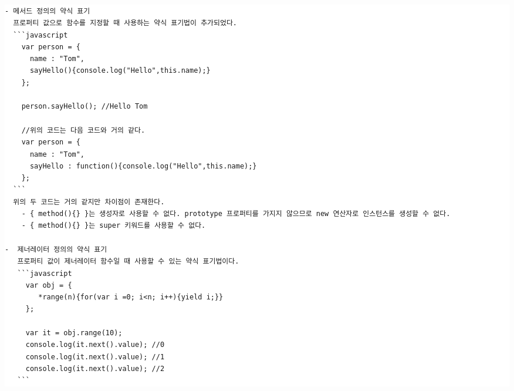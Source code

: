     - 메서드 정의의 약식 표기  
      프로퍼티 값으로 함수를 지정할 때 사용하는 약식 표기법이 추가되었다.  
      ```javascript
        var person = {
          name : "Tom",
          sayHello(){console.log("Hello",this.name);}
        };
        
        person.sayHello(); //Hello Tom
        
        //위의 코드는 다음 코드와 거의 같다.  
        var person = {
          name : "Tom",
          sayHello : function(){console.log("Hello",this.name);}          
        };
      ```
      위의 두 코드는 거의 같지만 차이점이 존재한다.  
        - { method(){} }는 생성자로 사용할 수 없다. prototype 프로퍼티를 가지지 않으므로 new 연산자로 인스턴스를 생성할 수 없다.  
        - { method(){} }는 super 키워드를 사용할 수 없다.  
        
    -  제너레이터 정의의 약식 표기  
       프로퍼티 값이 제너레이터 함수일 때 사용할 수 있는 약식 표기법이다.  
       ```javascript
         var obj = {
            *range(n){for(var i =0; i<n; i++){yield i;}}            
         };
         
         var it = obj.range(10);
         console.log(it.next().value); //0
         console.log(it.next().value); //1
         console.log(it.next().value); //2
       ```
